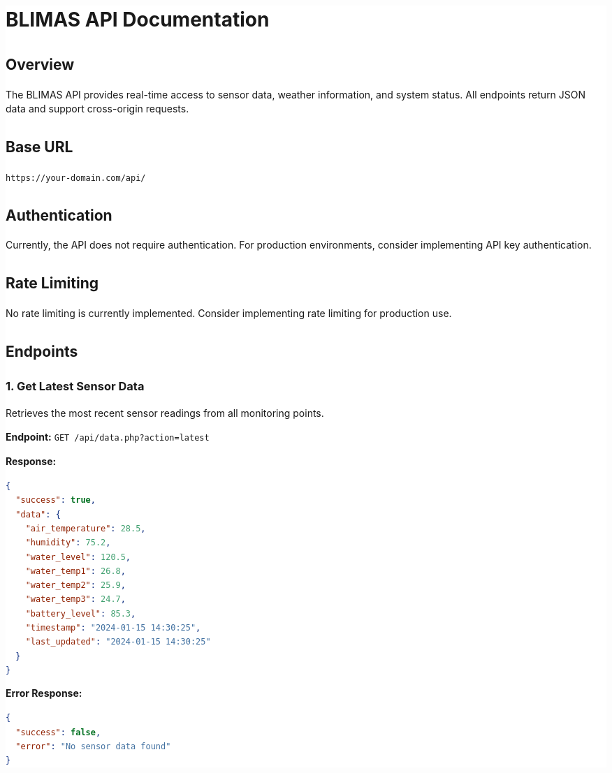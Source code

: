 # BLIMAS API Documentation

## Overview

The BLIMAS API provides real-time access to sensor data, weather information, and system status. All endpoints return JSON data and support cross-origin requests.

## Base URL

```
https://your-domain.com/api/
```

## Authentication

Currently, the API does not require authentication. For production environments, consider implementing API key authentication.

## Rate Limiting

No rate limiting is currently implemented. Consider implementing rate limiting for production use.

## Endpoints

### 1. Get Latest Sensor Data

Retrieves the most recent sensor readings from all monitoring points.

**Endpoint:** `GET /api/data.php?action=latest`

**Response:**
```json
{
  "success": true,
  "data": {
    "air_temperature": 28.5,
    "humidity": 75.2,
    "water_level": 120.5,
    "water_temp1": 26.8,
    "water_temp2": 25.9,
    "water_temp3": 24.7,
    "battery_level": 85.3,
    "timestamp": "2024-01-15 14:30:25",
    "last_updated": "2024-01-15 14:30:25"
  }
}
```

**Error Response:**
```json
{
  "success": false,
  "error": "No sensor data found"
}
```

